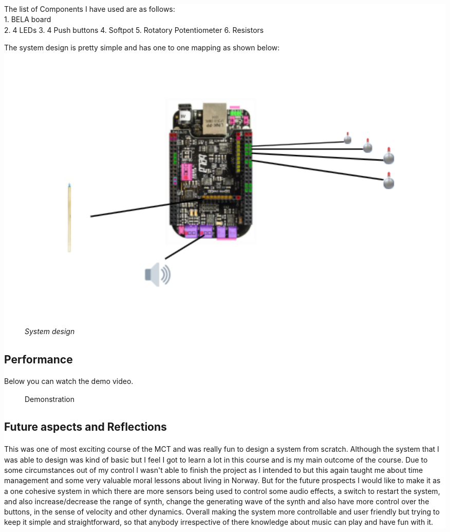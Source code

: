 The list of Components I have used are as follows:  
       1. BELA board  
       2. 4 LEDs
       3. 4 Push buttons
       4. Softpot
       5. Rotatory Potentiometer
       6. Resistors

The system design is pretty simple and has one to one mapping as shown below:

<figure style="float: none">
   <img src="/assets/image/2021_11_02_abhishec_systemdesign_ims.png" alt="D'n'B Schematic diagram" title="D'n'B Schematic diagram." width="100%" />
   <figcaption><i>System design</i></figcaption>
</figure>

## Performance

Below you can watch the demo video.

<figure style="float: none">
   <iframe src="https://drive.google.com/file/d/1jJ4pg-BuPVFEBm1tyc2QpMIWFRqgJjcx/preview" width="1024" height="576" frameborder="0" allowfullscreen></iframe>
   <figcaption>Demonstration</figcaption>
</figure>

## Future aspects and Reflections

This was one of most exciting course of the MCT and was really fun to design a system from scratch. Although the system that I was able to design was kind of basic but I feel I got to learn a lot in this course and is my main outcome of the course. Due to some circumstances out of my control I wasn't able to finish the project as I intended to but this again taught me about time management and some very valuable moral lessons about living in Norway. But for the future prospects I would like to make it as a one cohesive system in which there are more sensors being used to control some audio effects, a switch to restart the system, and also increase/decrease the range of synth, change the generating wave of the synth and also have more control over the buttons, in the sense of velocity and other dynamics. Overall making the system more controllable and user friendly but trying to keep it simple and straightforward, so that anybody irrespective of there knowledge about music can play and have fun with it.
